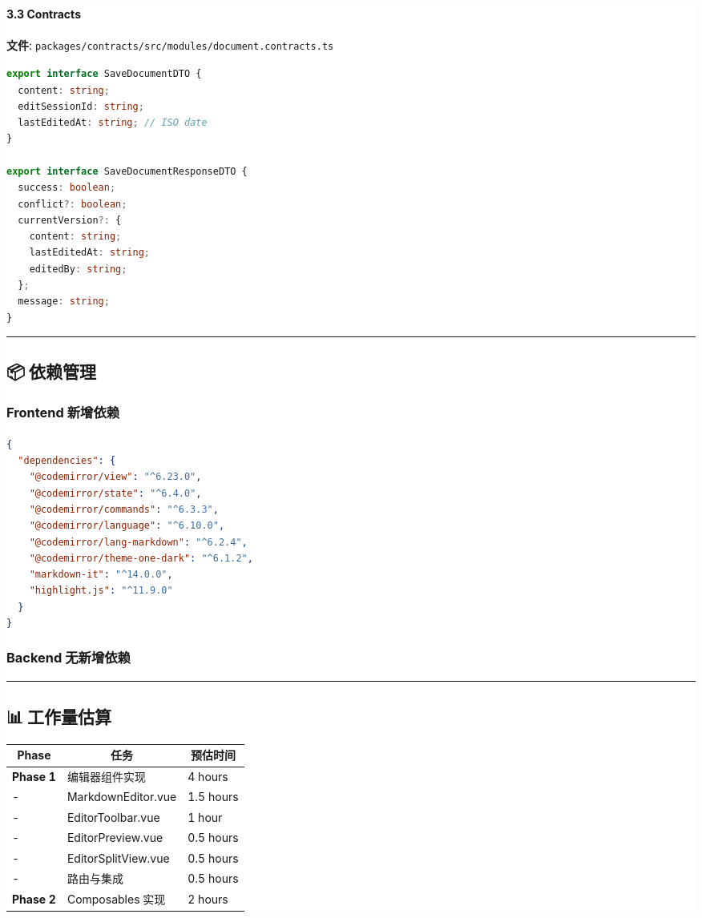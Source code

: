 #### 3.3 Contracts

**文件**: `packages/contracts/src/modules/document.contracts.ts`

```typescript
export interface SaveDocumentDTO {
  content: string;
  editSessionId: string;
  lastEditedAt: string; // ISO date
}

export interface SaveDocumentResponseDTO {
  success: boolean;
  conflict?: boolean;
  currentVersion?: {
    content: string;
    lastEditedAt: string;
    editedBy: string;
  };
  message: string;
}
```

---

## 📦 依赖管理

### Frontend 新增依赖

```json
{
  "dependencies": {
    "@codemirror/view": "^6.23.0",
    "@codemirror/state": "^6.4.0",
    "@codemirror/commands": "^6.3.3",
    "@codemirror/language": "^6.10.0",
    "@codemirror/lang-markdown": "^6.2.4",
    "@codemirror/theme-one-dark": "^6.1.2",
    "markdown-it": "^14.0.0",
    "highlight.js": "^11.9.0"
  }
}
```

### Backend 无新增依赖

---

## 📊 工作量估算

| Phase | 任务 | 预估时间 |
|-------|------|----------|
| **Phase 1** | 编辑器组件实现 | 4 hours |
| - | MarkdownEditor.vue | 1.5 hours |
| - | EditorToolbar.vue | 1 hour |
| - | EditorPreview.vue | 0.5 hours |
| - | EditorSplitView.vue | 0.5 hours |
| - | 路由与集成 | 0.5 hours |
| **Phase 2** | Composables 实现 | 2 hours |